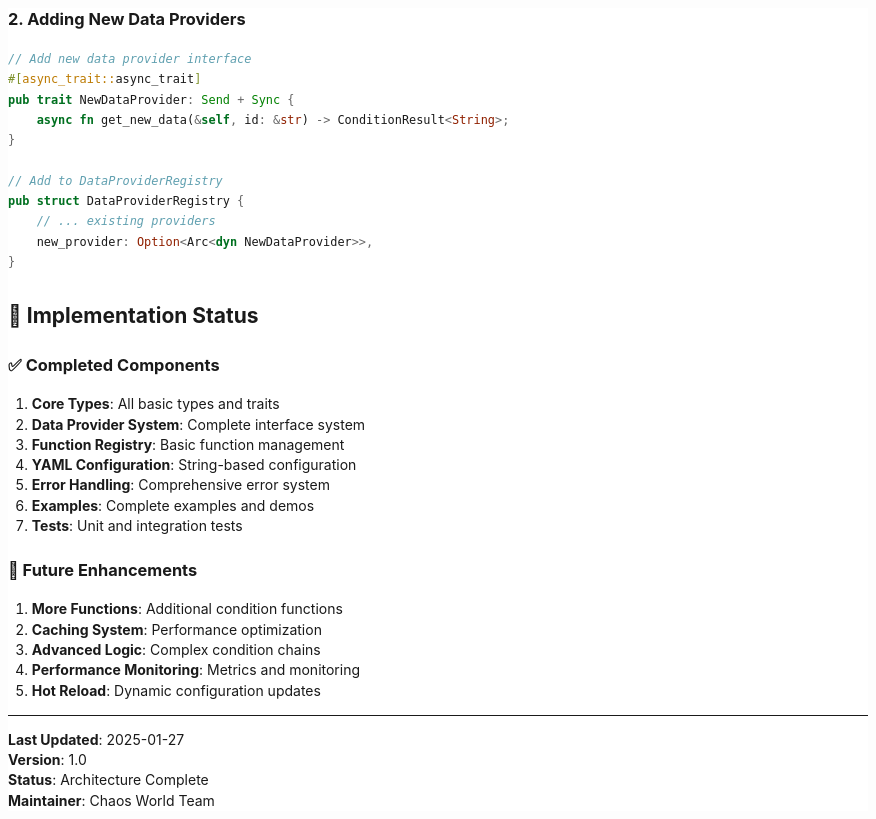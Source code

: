 ### **2. Adding New Data Providers**

```rust
// Add new data provider interface
#[async_trait::async_trait]
pub trait NewDataProvider: Send + Sync {
    async fn get_new_data(&self, id: &str) -> ConditionResult<String>;
}

// Add to DataProviderRegistry
pub struct DataProviderRegistry {
    // ... existing providers
    new_provider: Option<Arc<dyn NewDataProvider>>,
}
```

## 📝 **Implementation Status**

### **✅ Completed Components**
1. **Core Types**: All basic types and traits
2. **Data Provider System**: Complete interface system
3. **Function Registry**: Basic function management
4. **YAML Configuration**: String-based configuration
5. **Error Handling**: Comprehensive error system
6. **Examples**: Complete examples and demos
7. **Tests**: Unit and integration tests

### **🔄 Future Enhancements**
1. **More Functions**: Additional condition functions
2. **Caching System**: Performance optimization
3. **Advanced Logic**: Complex condition chains
4. **Performance Monitoring**: Metrics and monitoring
5. **Hot Reload**: Dynamic configuration updates

---

**Last Updated**: 2025-01-27  
**Version**: 1.0  
**Status**: Architecture Complete  
**Maintainer**: Chaos World Team
